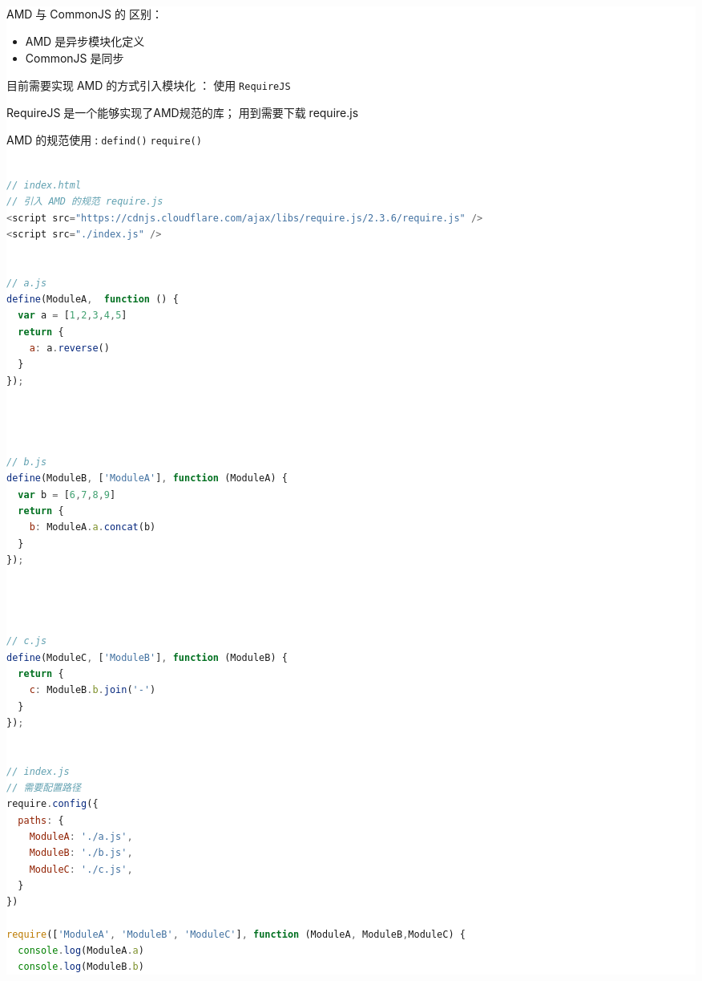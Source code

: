 
AMD 与 CommonJS 的 区别：

- AMD 是异步模块化定义 
- CommonJS  是同步





目前需要实现 AMD 的方式引入模块化 ： 使用 `RequireJS ` 

RequireJS 是一个能够实现了AMD规范的库； 用到需要下载 require.js 



AMD 的规范使用  :  ` defind() `   `require()`

```js

// index.html 
// 引入 AMD 的规范 require.js 
<script src="https://cdnjs.cloudflare.com/ajax/libs/require.js/2.3.6/require.js" />
<script src="./index.js" />
  
  
// a.js 
define(ModuleA,  function () {
  var a = [1,2,3,4,5]
  return {
    a: a.reverse()
  }
});




// b.js 
define(ModuleB, ['ModuleA'], function (ModuleA) {
  var b = [6,7,8,9]
  return {
    b: ModuleA.a.concat(b)
  }
});




// c.js
define(ModuleC, ['ModuleB'], function (ModuleB) {
  return {
    c: ModuleB.b.join('-')
  }
});


// index.js  
// 需要配置路径
require.config({
  paths: {
    ModuleA: './a.js',
    ModuleB: './b.js',
    ModuleC: './c.js',
  }
})

require(['ModuleA', 'ModuleB', 'ModuleC'], function (ModuleA, ModuleB,ModuleC) {
  console.log(ModuleA.a)
  console.log(ModuleB.b)
```